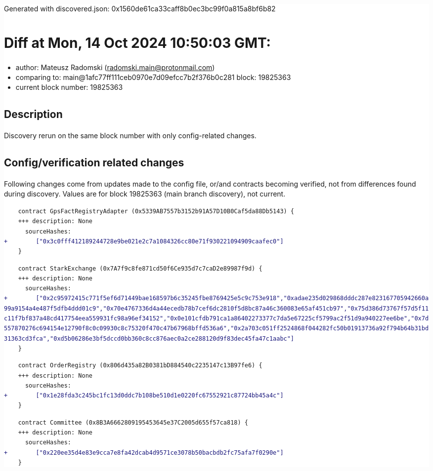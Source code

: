 Generated with discovered.json: 0x1560de61ca33caff8b0ec3bc99f0a815a8bf6b82

# Diff at Mon, 14 Oct 2024 10:50:03 GMT:

- author: Mateusz Radomski (<radomski.main@protonmail.com>)
- comparing to: main@1afc77ff111ceb0970e7d09efcc7b2f376b0c281 block: 19825363
- current block number: 19825363

## Description

Discovery rerun on the same block number with only config-related changes.

## Config/verification related changes

Following changes come from updates made to the config file,
or/and contracts becoming verified, not from differences found during
discovery. Values are for block 19825363 (main branch discovery), not current.

```diff
    contract GpsFactRegistryAdapter (0x5339AB7557b3152b91A57D10B0Caf5da88Db5143) {
    +++ description: None
      sourceHashes:
+        ["0x3c0fff412189244728e9be021e2c7a1084326cc80e71f930221094909caafec0"]
    }
```

```diff
    contract StarkExchange (0x7A7f9c8fe871cd50f6Ce935d7c7caD2e89987f9d) {
    +++ description: None
      sourceHashes:
+        ["0x2c95972415c771f5ef6d71449bae168597b6c35245fbe8769425e5c9c753e918","0xadae235d029868dddc287e823167705942660a99a9154a4e487f5dfb4ddd01c9","0x70e4767336d4a44ecedb78b7cef6dc2810f5d8bc87a46c360083e65af451cb97","0x75d386d73767f57d5f11c11f7bf837a48cd417754eea559931fc98a96ef34152","0x0e101cfdb791ca1a86402273377c7da5e67225cf5799ac2f51d9a940227ee6be","0x7d557870276c694154e12790f8c0c09930c8c75320f470c47b67968bffd536a6","0x2a703c051ff2524868f044282fc50b01913736a92f794b64b31bd31363cd3fca","0xd5b06286e3bf5dccd0bb360c8cc876aec0a2ce288120d9f83dec45fa47c1aabc"]
    }
```

```diff
    contract OrderRegistry (0x806d435a82B0381bD884540c2235147c13B97fe6) {
    +++ description: None
      sourceHashes:
+        ["0x1e28fda3c245bc1fc13d0ddc7b108be510d1e0220fc67552921c87724bb45a4c"]
    }
```

```diff
    contract Committee (0x8B3A6662809195453645e37C2005d655f57ca818) {
    +++ description: None
      sourceHashes:
+        ["0x220ee35d4e83e9cca7e8fa42dcab4d9571ce3078b50bacbdb2fc75afa7f0290e"]
    }
```
